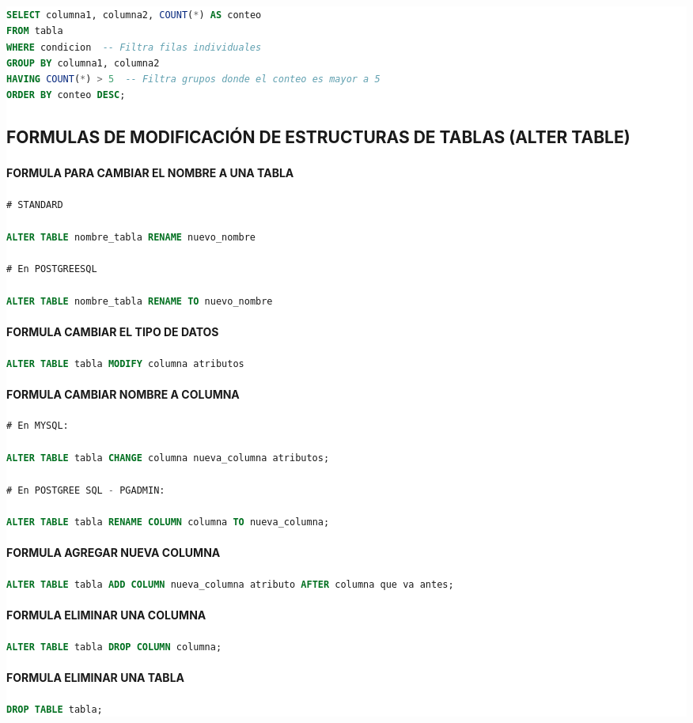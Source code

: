 ```sql
SELECT columna1, columna2, COUNT(*) AS conteo
FROM tabla
WHERE condicion  -- Filtra filas individuales
GROUP BY columna1, columna2
HAVING COUNT(*) > 5  -- Filtra grupos donde el conteo es mayor a 5
ORDER BY conteo DESC;
```

## FORMULAS DE MODIFICACIÓN DE ESTRUCTURAS DE TABLAS (ALTER TABLE)

#### FORMULA PARA CAMBIAR EL NOMBRE A UNA TABLA
```sql
# STANDARD

ALTER TABLE nombre_tabla RENAME nuevo_nombre

# En POSTGREESQL

ALTER TABLE nombre_tabla RENAME TO nuevo_nombre
```

#### FORMULA CAMBIAR EL TIPO DE DATOS
```sql
ALTER TABLE tabla MODIFY columna atributos
```

#### FORMULA CAMBIAR NOMBRE A COLUMNA
```sql
# En MYSQL:

ALTER TABLE tabla CHANGE columna nueva_columna atributos;

# En POSTGREE SQL - PGADMIN:

ALTER TABLE tabla RENAME COLUMN columna TO nueva_columna;
```

#### FORMULA AGREGAR NUEVA COLUMNA
```sql
ALTER TABLE tabla ADD COLUMN nueva_columna atributo AFTER columna que va antes;
```

#### FORMULA ELIMINAR UNA COLUMNA
```sql
ALTER TABLE tabla DROP COLUMN columna;
```

#### FORMULA ELIMINAR UNA TABLA
```sql
DROP TABLE tabla;
```
